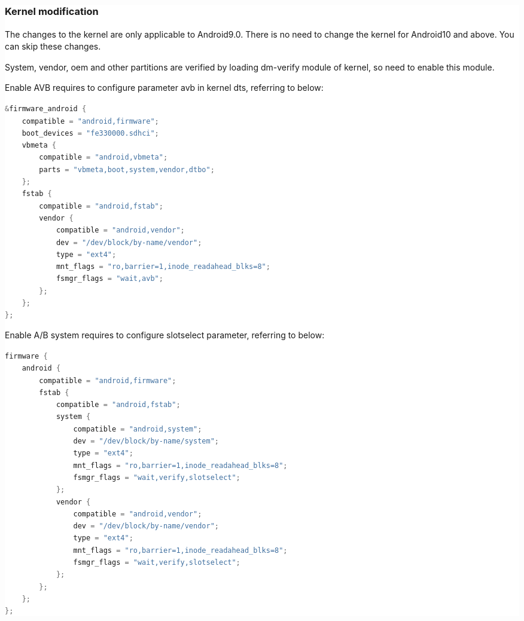 ### Kernel modification

The changes to the kernel are only applicable to Android9.0. There is no need to change the kernel for Android10 and above. You can skip these changes.

System, vendor, oem and other partitions are verified by loading dm-verify module of kernel, so need to enable this module.

Enable AVB requires to configure parameter avb in kernel dts, referring to below:

```c
&firmware_android {
	compatible = "android,firmware";
	boot_devices = "fe330000.sdhci";
	vbmeta {
		compatible = "android,vbmeta";
		parts = "vbmeta,boot,system,vendor,dtbo";
	};
	fstab {
		compatible = "android,fstab";
		vendor {
			compatible = "android,vendor";
			dev = "/dev/block/by-name/vendor";
			type = "ext4";
			mnt_flags = "ro,barrier=1,inode_readahead_blks=8";
			fsmgr_flags = "wait,avb";
		};
	};
};
```

Enable A/B system requires to configure slotselect parameter, referring to below:

```c
firmware {
	android {
		compatible = "android,firmware";
		fstab {
			compatible = "android,fstab";
			system {
				compatible = "android,system";
				dev = "/dev/block/by-name/system";
				type = "ext4";
				mnt_flags = "ro,barrier=1,inode_readahead_blks=8";
				fsmgr_flags = "wait,verify,slotselect";
			};
			vendor {
				compatible = "android,vendor";
				dev = "/dev/block/by-name/vendor";
				type = "ext4";
				mnt_flags = "ro,barrier=1,inode_readahead_blks=8";
				fsmgr_flags = "wait,verify,slotselect";
			};
		};
	};
};
```
